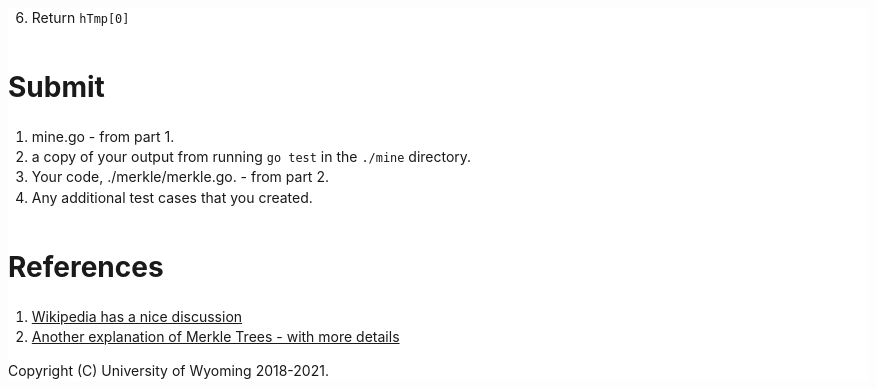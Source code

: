 6. Return `hTmp[0]`


Submit
=============================================================

1. mine.go - from part 1.
2. a copy of your output from running `go test` in the `./mine` directory.
1. Your code, ./merkle/merkle.go. - from part 2.
2. Any additional test cases that you created.

References
=============================================================

1. [Wikipedia has a nice discussion](https://en.wikipedia.org/wiki/Merkle_tree)
2. [Another explanation of Merkle Trees - with more details](https://brilliant.org/wiki/merkle-tree/)


Copyright (C) University of Wyoming 2018-2021.

